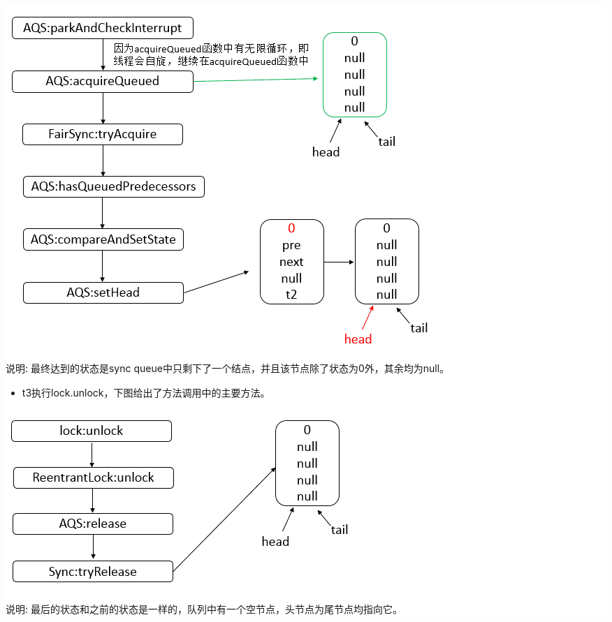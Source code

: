 ![image](assets/java-thread-x-juc-reentrantlock-11.png)

说明: 最终达到的状态是sync queue中只剩下了一个结点，并且该节点除了状态为0外，其余均为null。

- t3执行lock.unlock，下图给出了方法调用中的主要方法。

![image](assets/java-thread-x-juc-reentrantlock-12.png)

说明: 最后的状态和之前的状态是一样的，队列中有一个空节点，头节点为尾节点均指向它。
